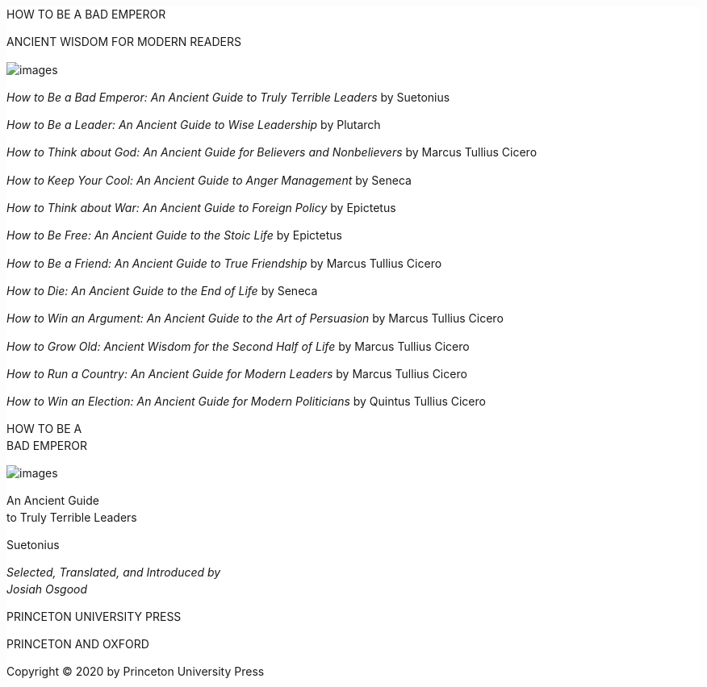 HOW TO BE A BAD EMPEROR





ANCIENT WISDOM FOR MODERN READERS

![images](images/000001.png)



*How to Be a Bad Emperor: An Ancient Guide to Truly Terrible Leaders* by Suetonius

*How to Be a Leader: An Ancient Guide to Wise Leadership* by Plutarch

*How to Think about God: An Ancient Guide for Believers and Nonbelievers* by Marcus Tullius Cicero

*How to Keep Your Cool: An Ancient Guide to Anger Management* by Seneca

*How to Think about War: An Ancient Guide to Foreign Policy* by Epictetus

*How to Be Free: An Ancient Guide to the Stoic Life* by Epictetus

*How to Be a Friend: An Ancient Guide to True Friendship* by Marcus Tullius Cicero

*How to Die: An Ancient Guide to the End of Life* by Seneca

*How to Win an Argument: An Ancient Guide to the Art of Persuasion* by Marcus Tullius Cicero

*How to Grow Old: Ancient Wisdom for the Second Half of Life* by Marcus Tullius Cicero

*How to Run a Country: An Ancient Guide for Modern Leaders* by Marcus Tullius Cicero

*How to Win an Election: An Ancient Guide for Modern Politicians* by Quintus Tullius Cicero



HOW TO BE A   
BAD EMPEROR

![images](images/000002.png)



An Ancient Guide   
to Truly Terrible Leaders





Suetonius

*Selected, Translated, and Introduced by   
Josiah Osgood*





PRINCETON UNIVERSITY PRESS

PRINCETON AND OXFORD





Copyright © 2020 by Princeton University Press
